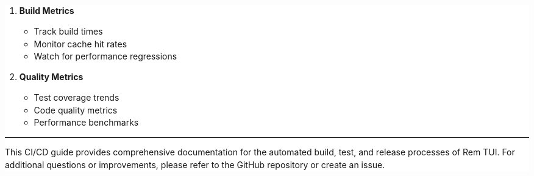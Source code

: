 1. **Build Metrics**
   - Track build times
   - Monitor cache hit rates
   - Watch for performance regressions

2. **Quality Metrics**
   - Test coverage trends
   - Code quality metrics
   - Performance benchmarks

---

This CI/CD guide provides comprehensive documentation for the automated build, test, and release processes of Rem TUI. For additional questions or improvements, please refer to the GitHub repository or create an issue.